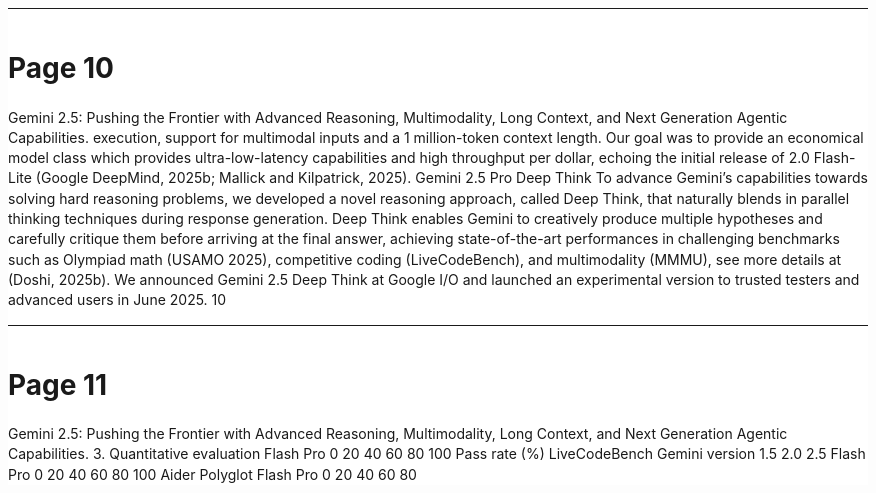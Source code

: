 
---

# Page 10

Gemini 2.5: Pushing the Frontier with Advanced Reasoning, Multimodality, Long Context, and Next Generation Agentic Capabilities.
execution, support for multimodal inputs and a 1 million-token context length. Our goal was to provide
an economical model class which provides ultra-low-latency capabilities and high throughput per
dollar, echoing the initial release of 2.0 Flash-Lite (Google DeepMind, 2025b; Mallick and Kilpatrick,
2025).
Gemini 2.5 Pro Deep Think
To advance Gemini’s capabilities towards solving hard reasoning problems, we developed a novel
reasoning approach, called Deep Think, that naturally blends in parallel thinking techniques during
response generation. Deep Think enables Gemini to creatively produce multiple hypotheses and
carefully critique them before arriving at the final answer, achieving state-of-the-art performances in
challenging benchmarks such as Olympiad math (USAMO 2025), competitive coding (LiveCodeBench),
and multimodality (MMMU), see more details at (Doshi, 2025b). We announced Gemini 2.5 Deep
Think at Google I/O and launched an experimental version to trusted testers and advanced users in
June 2025.
10


---

# Page 11

Gemini 2.5: Pushing the Frontier with Advanced Reasoning, Multimodality, Long Context, and Next Generation Agentic Capabilities.
3. Quantitative evaluation
Flash
Pro
0
20
40
60
80
100
Pass rate (%)
LiveCodeBench
Gemini version
1.5
2.0
2.5
Flash
Pro
0
20
40
60
80
100
Aider Polyglot
Flash
Pro
0
20
40
60
80